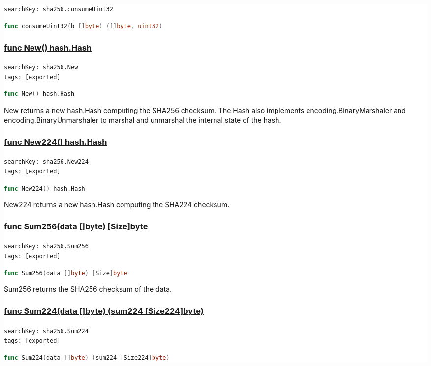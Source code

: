 ```
searchKey: sha256.consumeUint32
```

```Go
func consumeUint32(b []byte) ([]byte, uint32)
```

### <a id="New" href="#New">func New() hash.Hash</a>

```
searchKey: sha256.New
tags: [exported]
```

```Go
func New() hash.Hash
```

New returns a new hash.Hash computing the SHA256 checksum. The Hash also implements encoding.BinaryMarshaler and encoding.BinaryUnmarshaler to marshal and unmarshal the internal state of the hash. 

### <a id="New224" href="#New224">func New224() hash.Hash</a>

```
searchKey: sha256.New224
tags: [exported]
```

```Go
func New224() hash.Hash
```

New224 returns a new hash.Hash computing the SHA224 checksum. 

### <a id="Sum256" href="#Sum256">func Sum256(data []byte) [Size]byte</a>

```
searchKey: sha256.Sum256
tags: [exported]
```

```Go
func Sum256(data []byte) [Size]byte
```

Sum256 returns the SHA256 checksum of the data. 

### <a id="Sum224" href="#Sum224">func Sum224(data []byte) (sum224 [Size224]byte)</a>

```
searchKey: sha256.Sum224
tags: [exported]
```

```Go
func Sum224(data []byte) (sum224 [Size224]byte)
```

